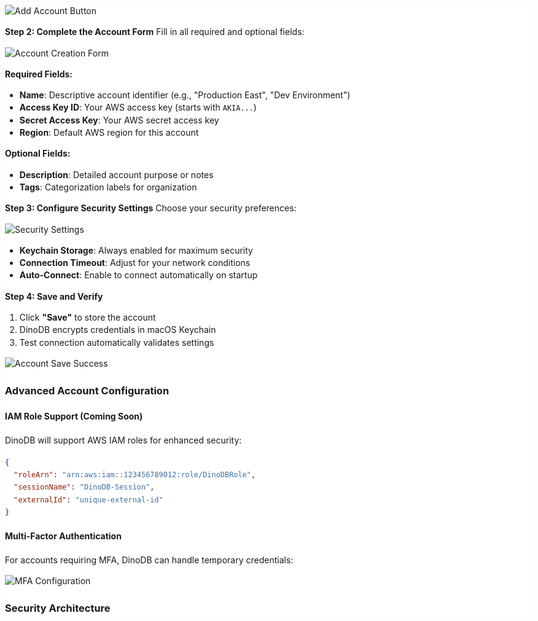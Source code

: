 ![Add Account Button](../assets/screenshots/add-account-button-accounts-view.png)

**Step 2: Complete the Account Form**
Fill in all required and optional fields:

![Account Creation Form](../assets/screenshots/account-creation-form-complete.png)

**Required Fields:**
- **Name**: Descriptive account identifier (e.g., "Production East", "Dev Environment")
- **Access Key ID**: Your AWS access key (starts with `AKIA...`)
- **Secret Access Key**: Your AWS secret access key
- **Region**: Default AWS region for this account

**Optional Fields:**
- **Description**: Detailed account purpose or notes
- **Tags**: Categorization labels for organization

**Step 3: Configure Security Settings**
Choose your security preferences:

![Security Settings](../assets/screenshots/account-security-settings.png)

- **Keychain Storage**: Always enabled for maximum security
- **Connection Timeout**: Adjust for your network conditions
- **Auto-Connect**: Enable to connect automatically on startup

**Step 4: Save and Verify**
1. Click **"Save"** to store the account
2. DinoDB encrypts credentials in macOS Keychain
3. Test connection automatically validates settings

![Account Save Success](../assets/screenshots/account-creation-success.png)

### Advanced Account Configuration

#### IAM Role Support (Coming Soon)
DinoDB will support AWS IAM roles for enhanced security:

```json title="Future: IAM Role Configuration"
{
  "roleArn": "arn:aws:iam::123456789012:role/DinoDBRole",
  "sessionName": "DinoDB-Session",
  "externalId": "unique-external-id"
}
```

#### Multi-Factor Authentication
For accounts requiring MFA, DinoDB can handle temporary credentials:

![MFA Configuration](../assets/screenshots/mfa-configuration-placeholder.png)

### Security Architecture
